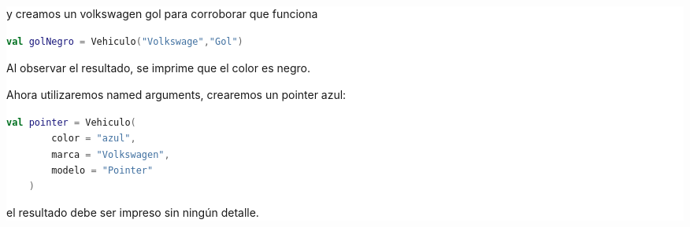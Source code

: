 y creamos un volkswagen gol para corroborar que funciona

```kotlin
val golNegro = Vehiculo("Volkswage","Gol")
```

Al observar el resultado, se imprime que el color es negro.

Ahora utilizaremos named arguments, crearemos un pointer azul:

```kotlin
val pointer = Vehiculo(
        color = "azul",
        marca = "Volkswagen",
        modelo = "Pointer"
    )
```

el resultado debe ser impreso sin ningún detalle.







